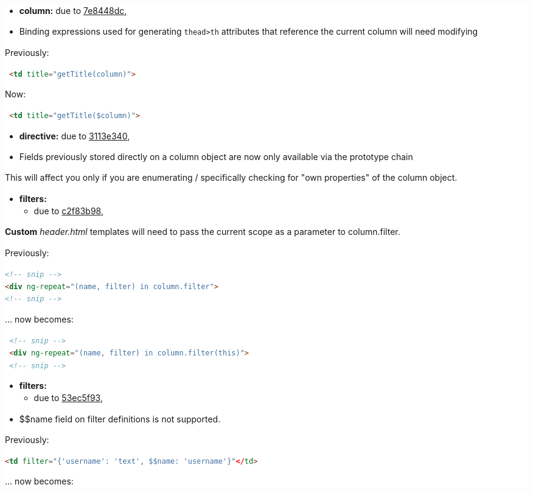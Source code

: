 - **column:** due to [7e8448dc](https://github.com/esvit/ng-table/commit/7e8448dc41c4e543c8b04d9836fdd81806846d06),
 

* Binding expressions used for generating `thead>th` attributes that reference the current column will need modifying

 Previously:
````html
 <td title="getTitle(column)">
````

 Now:
 ````html
  <td title="getTitle($column)">
 ````
- **directive:** due to [3113e340](https://github.com/esvit/ng-table/commit/3113e340ad6ee348f574762ddd2de78a1fad614d),
 

* Fields previously stored directly on a column object are now only available via the prototype chain

This will affect you only if you are enumerating / specifically checking for "own properties" of the column object.
- **filters:**
  - due to [c2f83b98](https://github.com/esvit/ng-table/commit/c2f83b9877b23b0124885b2cd9ab1fc705970f49),
 

**Custom** *header.html* templates will need to pass the current scope as a parameter to column.filter.

Previously:

````html
<!-- snip -->
<div ng-repeat="(name, filter) in column.filter">
<!-- snip -->
````
... now becomes:

````html
 <!-- snip -->
 <div ng-repeat="(name, filter) in column.filter(this)">
 <!-- snip -->
````
- **filters:**
  - due to [53ec5f93](https://github.com/esvit/ng-table/commit/53ec5f931ada71be763b98a3f8d7166bc59a383f),
 

* $$name field on filter definitions is not supported.

Previously:

````html
<td filter="{'username': 'text', $$name: 'username'}"</td>
````
... now becomes:
